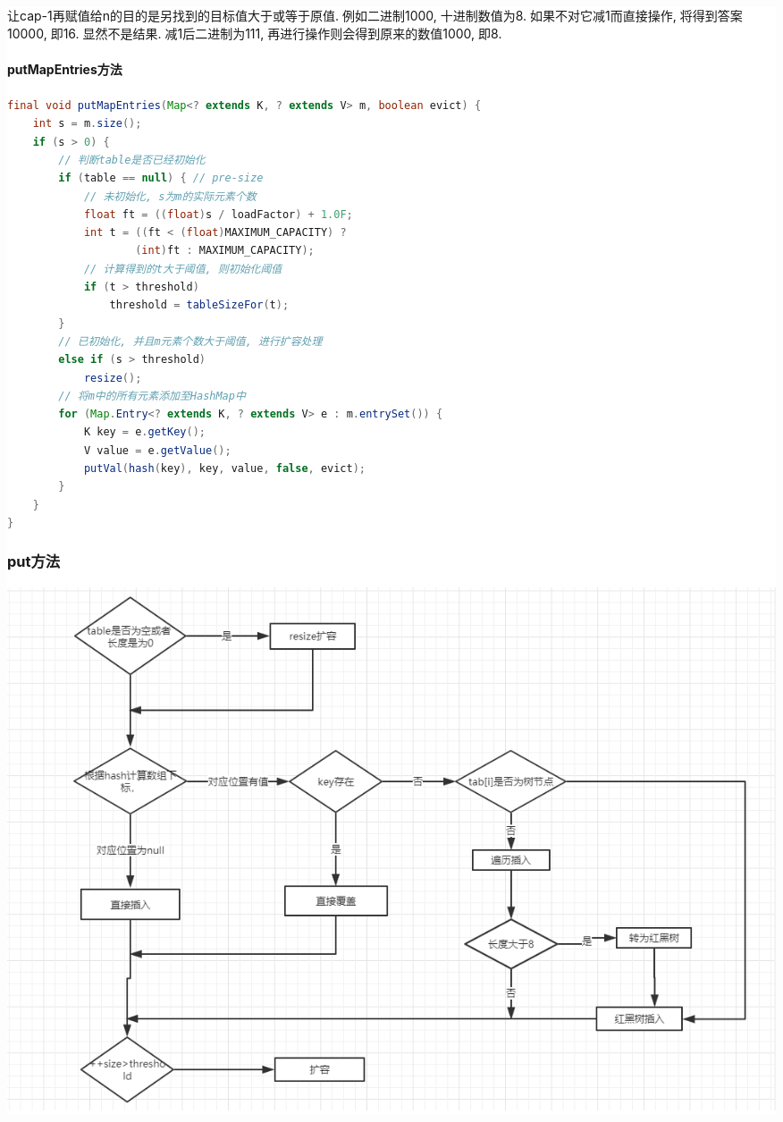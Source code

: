 让cap-1再赋值给n的目的是另找到的目标值大于或等于原值. 例如二进制1000, 十进制数值为8. 如果不对它减1而直接操作, 将得到答案10000, 即16. 显然不是结果. 减1后二进制为111, 再进行操作则会得到原来的数值1000, 即8.

#### putMapEntries方法

```java
final void putMapEntries(Map<? extends K, ? extends V> m, boolean evict) {
    int s = m.size();
    if (s > 0) {
        // 判断table是否已经初始化
        if (table == null) { // pre-size
            // 未初始化, s为m的实际元素个数
            float ft = ((float)s / loadFactor) + 1.0F;
            int t = ((ft < (float)MAXIMUM_CAPACITY) ?
                    (int)ft : MAXIMUM_CAPACITY);
            // 计算得到的t大于阈值, 则初始化阈值
            if (t > threshold)
                threshold = tableSizeFor(t);
        }
        // 已初始化, 并且m元素个数大于阈值, 进行扩容处理
        else if (s > threshold)
            resize();
        // 将m中的所有元素添加至HashMap中
        for (Map.Entry<? extends K, ? extends V> e : m.entrySet()) {
            K key = e.getKey();
            V value = e.getValue();
            putVal(hash(key), key, value, false, evict);
        }
    }
}
```

### put方法

![](img/put过程.png)